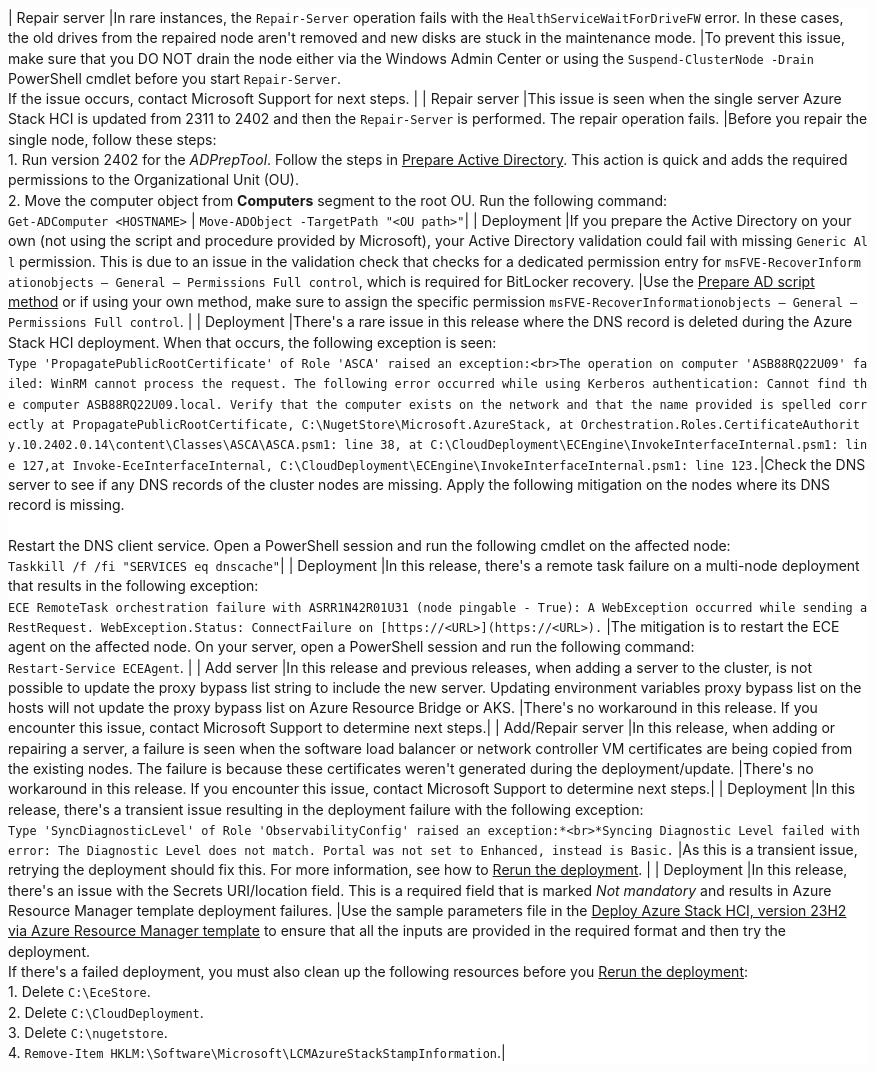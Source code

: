 | Repair server  |In rare instances, the `Repair-Server` operation fails with the `HealthServiceWaitForDriveFW` error. In these cases, the old drives from the repaired node aren't removed and new disks are stuck in the maintenance mode. |To prevent this issue, make sure that you DO NOT drain the node either via the Windows Admin Center or using the `Suspend-ClusterNode -Drain` PowerShell cmdlet before you start `Repair-Server`. <br> If the issue occurs, contact Microsoft Support for next steps. |
| Repair server  |This issue is seen when the single server Azure Stack HCI is updated from 2311 to 2402 and then the `Repair-Server` is performed. The repair operation fails. |Before you repair the single node, follow these steps:<br>1. Run version 2402 for the *ADPrepTool*. Follow the steps in [Prepare Active Directory](./deploy/deployment-prep-active-directory.md). This action is quick and adds the required permissions to the Organizational Unit (OU).<br>2. Move the computer object from **Computers** segment to the root OU. Run the following command:<br>`Get-ADComputer <HOSTNAME>` \| `Move-ADObject -TargetPath "<OU path>"`|
| Deployment  |If you prepare the Active Directory on your own (not using the script and procedure provided by Microsoft), your Active Directory validation could fail with missing `Generic All` permission. This is due to an issue in the validation check that checks for a dedicated permission entry for `msFVE-RecoverInformationobjects – General – Permissions Full control`, which is required for BitLocker recovery. |Use the [Prepare AD script method](./deploy/deployment-prep-active-directory.md) or if using your own method, make sure to assign the specific permission `msFVE-RecoverInformationobjects – General – Permissions Full control`.  |
| Deployment  |There's a rare issue in this release where the DNS record is deleted during the Azure Stack HCI deployment. When that occurs, the following exception is seen: <br> ```Type 'PropagatePublicRootCertificate' of Role 'ASCA' raised an exception:<br>The operation on computer 'ASB88RQ22U09' failed: WinRM cannot process the request. The following error occurred while using Kerberos authentication: Cannot find the computer ASB88RQ22U09.local. Verify that the computer exists on the network and that the name provided is spelled correctly at PropagatePublicRootCertificate, C:\NugetStore\Microsoft.AzureStack, at Orchestration.Roles.CertificateAuthority.10.2402.0.14\content\Classes\ASCA\ASCA.psm1: line 38, at C:\CloudDeployment\ECEngine\InvokeInterfaceInternal.psm1: line 127,at Invoke-EceInterfaceInternal, C:\CloudDeployment\ECEngine\InvokeInterfaceInternal.psm1: line 123.```|Check the DNS server to see if any DNS records of the cluster nodes are missing. Apply the following mitigation on the nodes where its DNS record is missing.<br><br>Restart the DNS client service. Open a PowerShell session and run the following cmdlet on the affected node: <br>```Taskkill /f /fi "SERVICES eq dnscache"```|
| Deployment  |In this release, there's a remote task failure on a multi-node deployment that results in the following exception:<br>```ECE RemoteTask orchestration failure with ASRR1N42R01U31 (node pingable - True): A WebException occurred while sending a RestRequest. WebException.Status: ConnectFailure on [https://<URL>](https://<URL>).```  |The mitigation is to restart the ECE agent on the affected node. On your server, open a PowerShell session and run the following command:<br>```Restart-Service ECEAgent```. |
| Add server  |In this release and previous releases, when adding a server to the cluster, is not possible to update the proxy bypass list string to include the new server. Updating environment variables proxy bypass list on the hosts will not update the proxy bypass list on Azure Resource Bridge or AKS. |There's no workaround in this release. If you encounter this issue, contact Microsoft Support to determine next steps.|
| Add/Repair server  |In this release, when adding or repairing a server, a failure is seen when the software load balancer or network controller VM certificates are being copied from the existing nodes. The failure is because these certificates weren't generated during the deployment/update. |There's no workaround in this release. If you encounter this issue, contact Microsoft Support to determine next steps.|
| Deployment  |In this release, there's a transient issue resulting in the deployment failure with the following exception:<br>```Type 'SyncDiagnosticLevel' of Role 'ObservabilityConfig' raised an exception:*<br>*Syncing Diagnostic Level failed with error: The Diagnostic Level does not match. Portal was not set to Enhanced, instead is Basic.``` |As this is a transient issue, retrying the deployment should fix this. For more information, see how to [Rerun the deployment](./deploy/deploy-via-portal.md#rerun-deployment). |
| Deployment  |In this release, there's an issue with the Secrets URI/location field. This is a required field that is marked *Not mandatory* and results in Azure Resource Manager template deployment failures. |Use the sample parameters file in the [Deploy Azure Stack HCI, version 23H2 via Azure Resource Manager template](./deploy/deployment-azure-resource-manager-template.md) to ensure that all the inputs are provided in the required format and then try the deployment. <br>If there's a failed deployment, you must also clean up the following resources before you [Rerun the deployment](./deploy/deploy-via-portal.md#rerun-deployment): <br>1.  Delete `C:\EceStore`. <br>2.  Delete `C:\CloudDeployment`. <br>3.  Delete `C:\nugetstore`. <br>4.  `Remove-Item HKLM:\Software\Microsoft\LCMAzureStackStampInformation`.|